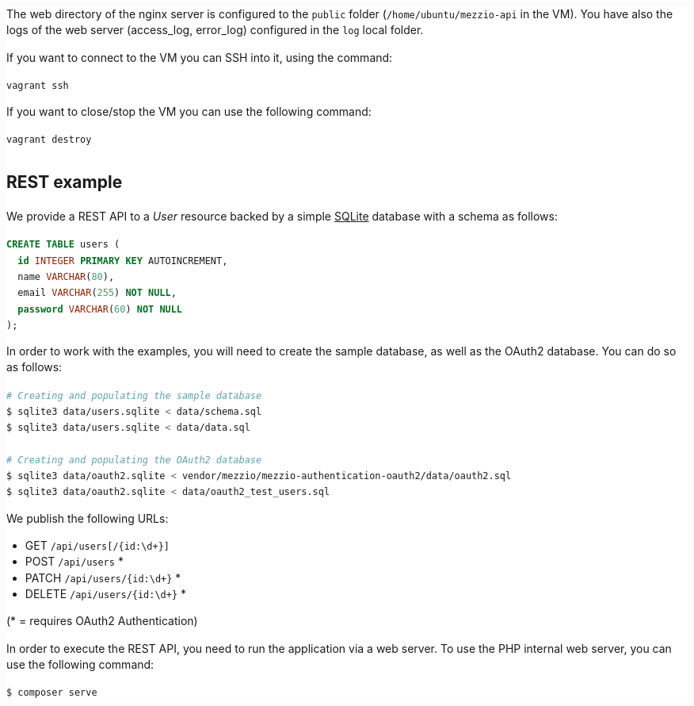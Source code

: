 The web directory of the nginx server is configured to the `public` folder
(`/home/ubuntu/mezzio-api` in the VM). You have also the logs of the
web server (access_log, error_log) configured in the `log` local folder.

If you want to connect to the VM you can SSH into it, using the command:

```bash
vagrant ssh
```

If you want to close/stop the VM you can use the following command:

```bash
vagrant destroy
```

## REST example

We provide a REST API to a _User_ resource backed by a simple
[SQLite](https://www.sqlite.org) database with a schema as follows:

```sql
CREATE TABLE users (
  id INTEGER PRIMARY KEY AUTOINCREMENT,
  name VARCHAR(80),
  email VARCHAR(255) NOT NULL,
  password VARCHAR(60) NOT NULL
);
```

In order to work with the examples, you will need to create the sample database,
as well as the OAuth2 database. You can do so as follows:

```bash
# Creating and populating the sample database
$ sqlite3 data/users.sqlite < data/schema.sql
$ sqlite3 data/users.sqlite < data/data.sql

# Creating and populating the OAuth2 database
$ sqlite3 data/oauth2.sqlite < vendor/mezzio/mezzio-authentication-oauth2/data/oauth2.sql
$ sqlite3 data/oauth2.sqlite < data/oauth2_test_users.sql
```

We publish the following URLs:

- GET `/api/users[/{id:\d+}]`
- POST `/api/users` *
- PATCH `/api/users/{id:\d+}` *
- DELETE `/api/users/{id:\d+}` *

(* = requires OAuth2 Authentication)

In order to execute the REST API, you need to run the application via a web
server. To use the PHP internal web server, you can use the following command:

```bash
$ composer serve
```
